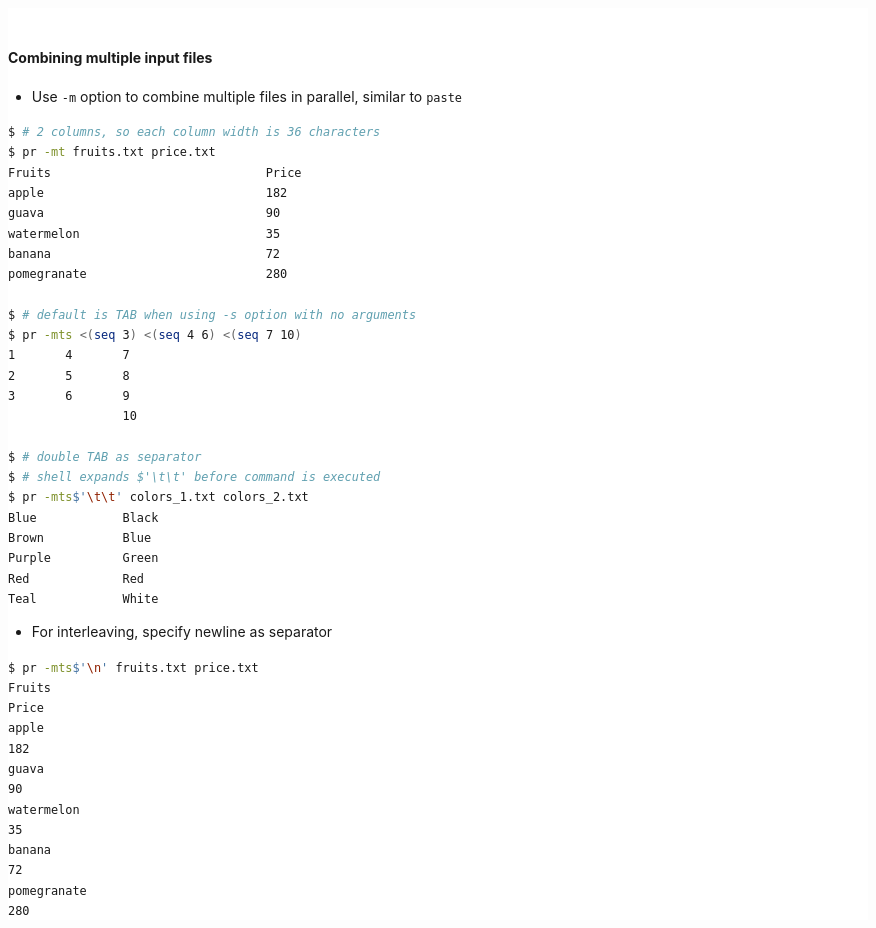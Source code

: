 ```bash
```

<br>

#### <a name="combining-multiple-input-files"></a>Combining multiple input files

* Use `-m` option to combine multiple files in parallel, similar to `paste`

```bash
$ # 2 columns, so each column width is 36 characters
$ pr -mt fruits.txt price.txt
Fruits                              Price
apple                               182
guava                               90
watermelon                          35
banana                              72
pomegranate                         280

$ # default is TAB when using -s option with no arguments
$ pr -mts <(seq 3) <(seq 4 6) <(seq 7 10)
1       4       7
2       5       8
3       6       9
                10

$ # double TAB as separator
$ # shell expands $'\t\t' before command is executed
$ pr -mts$'\t\t' colors_1.txt colors_2.txt
Blue            Black
Brown           Blue
Purple          Green
Red             Red
Teal            White
```

* For interleaving, specify newline as separator

```bash
$ pr -mts$'\n' fruits.txt price.txt
Fruits
Price
apple
182
guava
90
watermelon
35
banana
72
pomegranate
280
```
